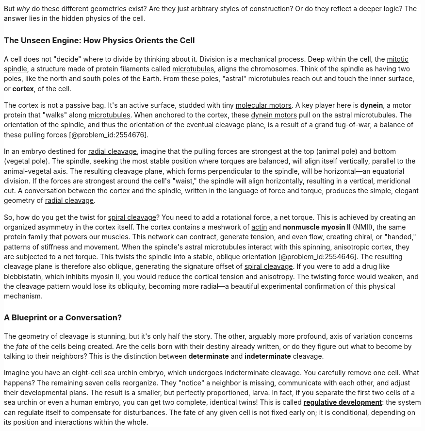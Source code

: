 But *why* do these different geometries exist? Are they just arbitrary styles of construction? Or do they reflect a deeper logic? The answer lies in the hidden physics of the cell.

### The Unseen Engine: How Physics Orients the Cell

A cell does not "decide" where to divide by thinking about it. Division is a mechanical process. Deep within the cell, the [mitotic spindle](@article_id:139848), a structure made of protein filaments called [microtubules](@article_id:139377), aligns the chromosomes. Think of the spindle as having two poles, like the north and south poles of the Earth. From these poles, "astral" microtubules reach out and touch the inner surface, or **cortex**, of the cell.

The cortex is not a passive bag. It's an active surface, studded with tiny [molecular motors](@article_id:150801). A key player here is **dynein**, a motor protein that "walks" along [microtubules](@article_id:139377). When anchored to the cortex, these [dynein motors](@article_id:154623) pull on the astral microtubules. The orientation of the spindle, and thus the orientation of the eventual cleavage plane, is a result of a grand tug-of-war, a balance of these pulling forces [@problem_id:2554676].

In an embryo destined for [radial cleavage](@article_id:273653), imagine that the pulling forces are strongest at the top (animal pole) and bottom (vegetal pole). The spindle, seeking the most stable position where torques are balanced, will align itself vertically, parallel to the animal-vegetal axis. The resulting cleavage plane, which forms perpendicular to the spindle, will be horizontal—an equatorial division. If the forces are strongest around the cell's "waist," the spindle will align horizontally, resulting in a vertical, meridional cut. A conversation between the cortex and the spindle, written in the language of force and torque, produces the simple, elegant geometry of [radial cleavage](@article_id:273653).

So, how do you get the twist for [spiral cleavage](@article_id:165792)? You need to add a rotational force, a net torque. This is achieved by creating an organized asymmetry in the cortex itself. The cortex contains a meshwork of [actin](@article_id:267802) and **nonmuscle myosin II** (NMII), the same protein family that powers our muscles. This network can contract, generate tension, and even flow, creating chiral, or "handed," patterns of stiffness and movement. When the spindle's astral microtubules interact with this spinning, anisotropic cortex, they are subjected to a net torque. This twists the spindle into a stable, oblique orientation [@problem_id:2554646]. The resulting cleavage plane is therefore also oblique, generating the signature offset of [spiral cleavage](@article_id:165792). If you were to add a drug like blebbistatin, which inhibits myosin II, you would reduce the cortical tension and anisotropy. The twisting force would weaken, and the cleavage pattern would lose its obliquity, becoming more radial—a beautiful experimental confirmation of this physical mechanism.

### A Blueprint or a Conversation?

The geometry of cleavage is stunning, but it's only half the story. The other, arguably more profound, axis of variation concerns the *fate* of the cells being created. Are the cells born with their destiny already written, or do they figure out what to become by talking to their neighbors? This is the distinction between **determinate** and **indeterminate** cleavage.

Imagine you have an eight-cell sea urchin embryo, which undergoes indeterminate cleavage. You carefully remove one cell. What happens? The remaining seven cells reorganize. They "notice" a neighbor is missing, communicate with each other, and adjust their developmental plans. The result is a smaller, but perfectly proportioned, larva. In fact, if you separate the first two cells of a sea urchin or even a human embryo, you can get two complete, identical twins! This is called **[regulative development](@article_id:143722)**: the system can regulate itself to compensate for disturbances. The fate of any given cell is not fixed early on; it is conditional, depending on its position and interactions within the whole.
